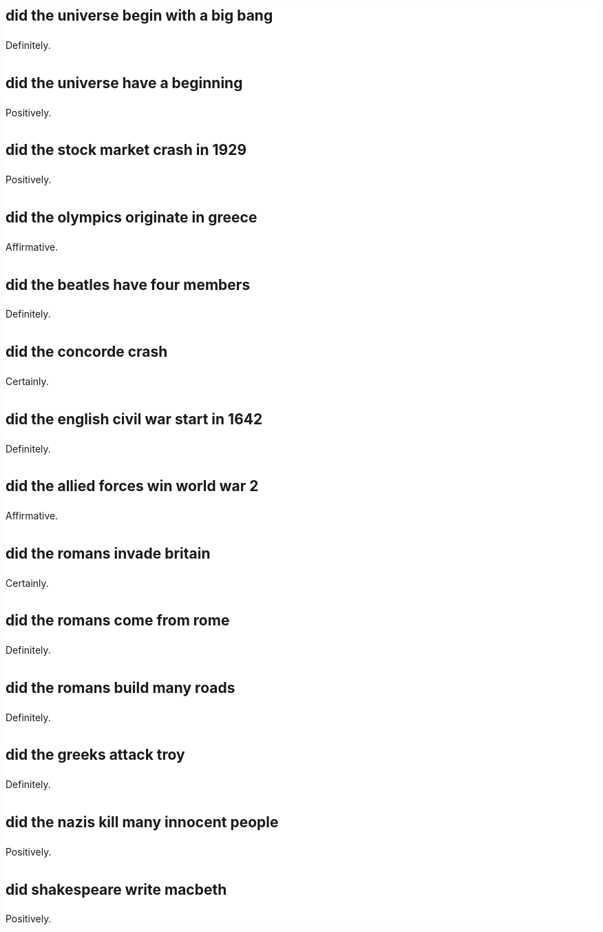 ## did the universe begin with a big bang
Definitely.

## did the universe have a beginning
Positively.

## did the stock market crash in 1929
Positively.

## did the olympics originate in greece
Affirmative.

## did the beatles have four members
Definitely.

## did the concorde crash
Certainly.

## did the english civil war start in 1642
Definitely.

## did the allied forces win world war 2
Affirmative.

## did the romans invade britain
Certainly.

## did the romans come from rome
Definitely.

## did the romans build many roads
Definitely.

## did the greeks attack troy
Definitely.

## did the nazis kill many innocent people
Positively.

## did shakespeare write macbeth
Positively.
